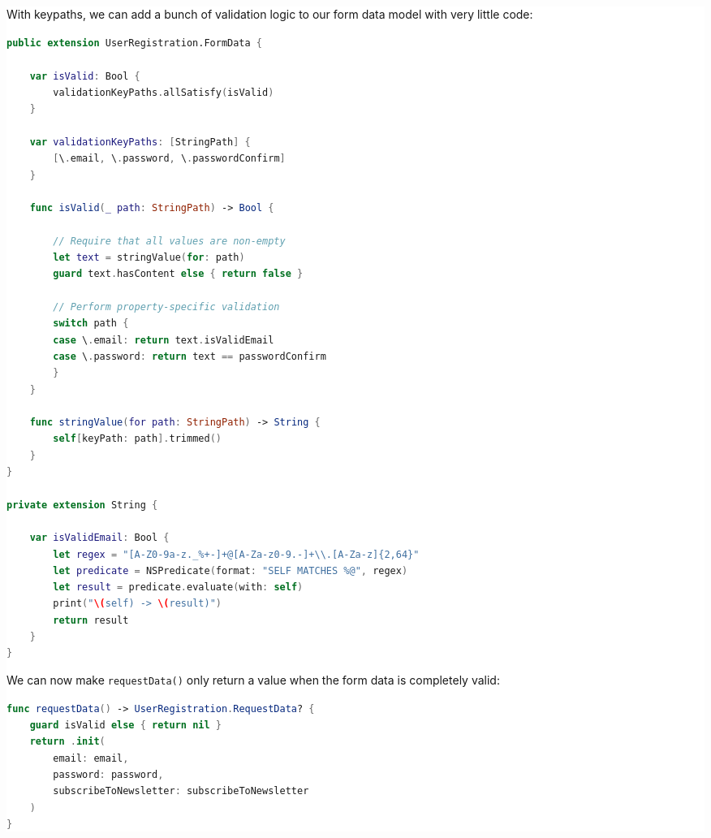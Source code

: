 With keypaths, we can add a bunch of validation logic to our form data model with very little code:

```swift
public extension UserRegistration.FormData {

    var isValid: Bool {
        validationKeyPaths.allSatisfy(isValid)
    }

    var validationKeyPaths: [StringPath] {
        [\.email, \.password, \.passwordConfirm]
    }

    func isValid(_ path: StringPath) -> Bool {

        // Require that all values are non-empty
        let text = stringValue(for: path)
        guard text.hasContent else { return false }

        // Perform property-specific validation
        switch path {
        case \.email: return text.isValidEmail
        case \.password: return text == passwordConfirm
        }
    }

    func stringValue(for path: StringPath) -> String {
        self[keyPath: path].trimmed()
    }
}

private extension String {

    var isValidEmail: Bool {
        let regex = "[A-Z0-9a-z._%+-]+@[A-Za-z0-9.-]+\\.[A-Za-z]{2,64}"
        let predicate = NSPredicate(format: "SELF MATCHES %@", regex)
        let result = predicate.evaluate(with: self)
        print("\(self) -> \(result)")
        return result
    }
}
```

We can now make `requestData()` only return a value when the form data is completely valid:

```swift
func requestData() -> UserRegistration.RequestData? {
    guard isValid else { return nil }
    return .init(
        email: email,
        password: password,
        subscribeToNewsletter: subscribeToNewsletter
    )
}
```
